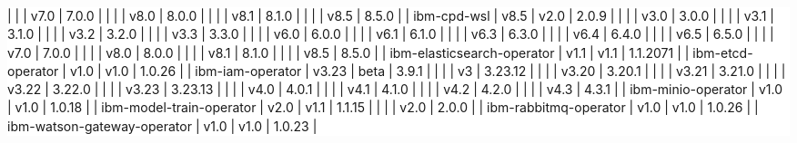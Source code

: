 |                               |                   | v7.0      | 7.0.0            |
|                               |                   | v8.0      | 8.0.0            |
|                               |                   | v8.1      | 8.1.0            |
|                               |                   | v8.5      | 8.5.0            |
| ibm-cpd-wsl                   | v8.5              | v2.0      | 2.0.9            |
|                               |                   | v3.0      | 3.0.0            |
|                               |                   | v3.1      | 3.1.0            |
|                               |                   | v3.2      | 3.2.0            |
|                               |                   | v3.3      | 3.3.0            |
|                               |                   | v6.0      | 6.0.0            |
|                               |                   | v6.1      | 6.1.0            |
|                               |                   | v6.3      | 6.3.0            |
|                               |                   | v6.4      | 6.4.0            |
|                               |                   | v6.5      | 6.5.0            |
|                               |                   | v7.0      | 7.0.0            |
|                               |                   | v8.0      | 8.0.0            |
|                               |                   | v8.1      | 8.1.0            |
|                               |                   | v8.5      | 8.5.0            |
| ibm-elasticsearch-operator    | v1.1              | v1.1      | 1.1.2071         |
| ibm-etcd-operator             | v1.0              | v1.0      | 1.0.26           |
| ibm-iam-operator              | v3.23             | beta      | 3.9.1            |
|                               |                   | v3        | 3.23.12          |
|                               |                   | v3.20     | 3.20.1           |
|                               |                   | v3.21     | 3.21.0           |
|                               |                   | v3.22     | 3.22.0           |
|                               |                   | v3.23     | 3.23.13          |
|                               |                   | v4.0      | 4.0.1            |
|                               |                   | v4.1      | 4.1.0            |
|                               |                   | v4.2      | 4.2.0            |
|                               |                   | v4.3      | 4.3.1            |
| ibm-minio-operator            | v1.0              | v1.0      | 1.0.18           |
| ibm-model-train-operator      | v2.0              | v1.1      | 1.1.15           |
|                               |                   | v2.0      | 2.0.0            |
| ibm-rabbitmq-operator         | v1.0              | v1.0      | 1.0.26           |
| ibm-watson-gateway-operator   | v1.0              | v1.0      | 1.0.23           |
